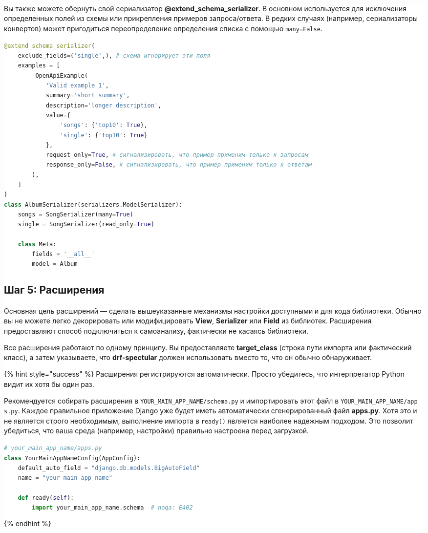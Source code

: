Вы также можете обернуть свой сериализатор **@extend\_schema\_serializer**. В основном используется для исключения определенных полей из схемы или прикрепления примеров запроса/ответа. В редких случаях (например, сериализаторы конвертов) может пригодиться переопределение определения списка с помощью `many=False`.

```python
@extend_schema_serializer(
    exclude_fields=('single',), # схема игнорирует эти поля
    examples = [
         OpenApiExample(
            'Valid example 1',
            summary='short summary',
            description='longer description',
            value={
                'songs': {'top10': True},
                'single': {'top10': True}
            },
            request_only=True, # сигнализировать, что пример применим только к запросам
            response_only=False, # сигнализировать, что пример применим только к ответам
        ),
    ]
)
class AlbumSerializer(serializers.ModelSerializer):
    songs = SongSerializer(many=True)
    single = SongSerializer(read_only=True)

    class Meta:
        fields = '__all__'
        model = Album
```

## Шаг 5: Расширения

Основная цель расширений — сделать вышеуказанные механизмы настройки доступными и для кода библиотеки. Обычно вы не можете легко декорировать или модифицировать **View**, **Serializer** или **Field** из библиотек. Расширения предоставляют способ подключиться к самоанализу, фактически не касаясь библиотеки.

Все расширения работают по одному принципу. Вы предоставляете **target\_class** (строка пути импорта или фактический класс), а затем указываете, что **drf-spectular** должен использовать вместо то, что он обычно обнаруживает.

{% hint style="success" %}
Расширения регистрируются автоматически. Просто убедитесь, что интерпретатор Python видит их хотя бы один раз.

Рекомендуется собирать расширения в `YOUR_MAIN_APP_NAME/schema.py` и импортировать этот файл в `YOUR_MAIN_APP_NAME/apps.py`. Каждое правильное приложение Django уже будет иметь автоматически сгенерированный файл **apps.py**. Хотя это и не является строго необходимым, выполнение импорта в `ready()` является наиболее надежным подходом. Это позволит убедиться, что ваша среда (например, настройки) правильно настроена перед загрузкой.

```python
# your_main_app_name/apps.py
class YourMainAppNameConfig(AppConfig):
    default_auto_field = "django.db.models.BigAutoField"
    name = "your_main_app_name"

    def ready(self):
        import your_main_app_name.schema  # noqa: E402
```
{% endhint %}

